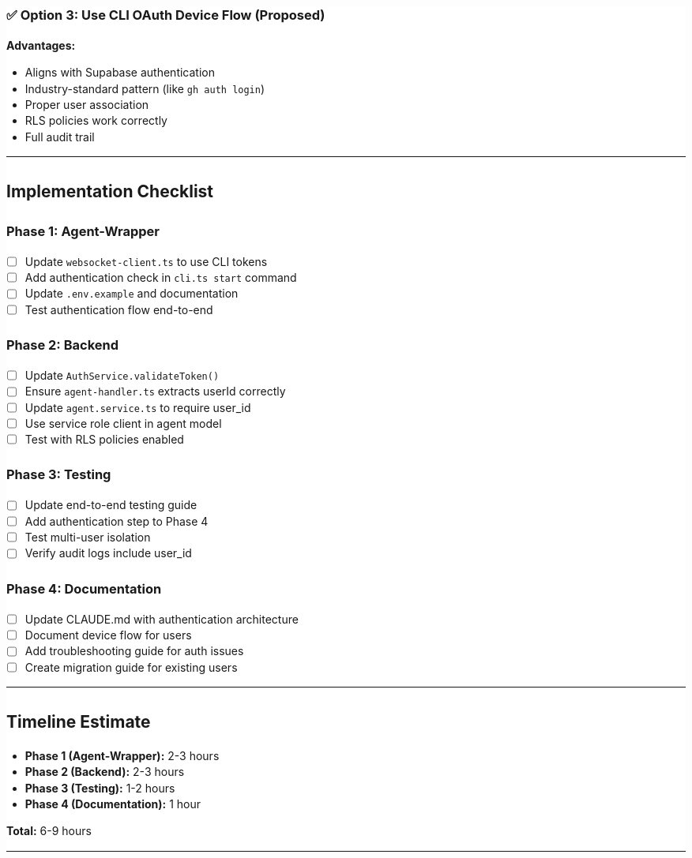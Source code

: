 ### ✅ Option 3: Use CLI OAuth Device Flow (Proposed)
**Advantages:**
- Aligns with Supabase authentication
- Industry-standard pattern (like `gh auth login`)
- Proper user association
- RLS policies work correctly
- Full audit trail

---

## Implementation Checklist

### Phase 1: Agent-Wrapper
- [ ] Update `websocket-client.ts` to use CLI tokens
- [ ] Add authentication check in `cli.ts start` command
- [ ] Update `.env.example` and documentation
- [ ] Test authentication flow end-to-end

### Phase 2: Backend
- [ ] Update `AuthService.validateToken()`
- [ ] Ensure `agent-handler.ts` extracts userId correctly
- [ ] Update `agent.service.ts` to require user_id
- [ ] Use service role client in agent model
- [ ] Test with RLS policies enabled

### Phase 3: Testing
- [ ] Update end-to-end testing guide
- [ ] Add authentication step to Phase 4
- [ ] Test multi-user isolation
- [ ] Verify audit logs include user_id

### Phase 4: Documentation
- [ ] Update CLAUDE.md with authentication architecture
- [ ] Document device flow for users
- [ ] Add troubleshooting guide for auth issues
- [ ] Create migration guide for existing users

---

## Timeline Estimate

- **Phase 1 (Agent-Wrapper):** 2-3 hours
- **Phase 2 (Backend):** 2-3 hours
- **Phase 3 (Testing):** 1-2 hours
- **Phase 4 (Documentation):** 1 hour

**Total:** 6-9 hours

---
